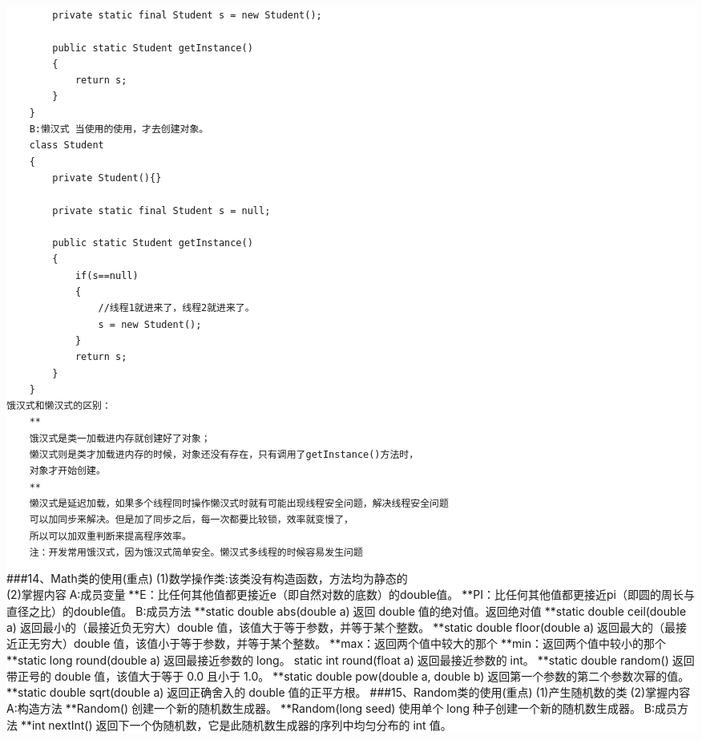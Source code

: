 			private static final Student s = new Student();
			
			public static Student getInstance()
			{
				return s;
			}
		}
		B:懒汉式 当使用的使用，才去创建对象。
		class Student
		{
			private Student(){}

			private static final Student s = null;
			
			public static Student getInstance()
			{
				if(s==null) 
				{
					//线程1就进来了，线程2就进来了。
					s = new Student();
				}
				return s;
			}
		}
	饿汉式和懒汉式的区别：
		**
		饿汉式是类一加载进内存就创建好了对象；
		懒汉式则是类才加载进内存的时候，对象还没有存在，只有调用了getInstance()方法时，
		对象才开始创建。
		**
		懒汉式是延迟加载，如果多个线程同时操作懒汉式时就有可能出现线程安全问题，解决线程安全问题
		可以加同步来解决。但是加了同步之后，每一次都要比较锁，效率就变慢了，
		所以可以加双重判断来提高程序效率。
		注：开发常用饿汉式，因为饿汉式简单安全。懒汉式多线程的时候容易发生问题
###14、Math类的使用(重点)
	(1)数学操作类:该类没有构造函数，方法均为静态的	
	(2)掌握内容
		A:成员变量
			**E：比任何其他值都更接近e（即自然对数的底数）的double值。
			**PI：比任何其他值都更接近pi（即圆的周长与直径之比）的double值。
		B:成员方法
			**static double abs(double a) 
				返回 double 值的绝对值。返回绝对值
			**static double ceil(double a) 
				返回最小的（最接近负无穷大）double 值，该值大于等于参数，并等于某个整数。 
			**static double floor(double a) 
				返回最大的（最接近正无穷大）double 值，该值小于等于参数，并等于某个整数。 
			**max：返回两个值中较大的那个
			**min：返回两个值中较小的那个
			**static long round(double a) 返回最接近参数的 long。
			  static int round(float a) 返回最接近参数的 int。 
			**static double random() 
				返回带正号的 double 值，该值大于等于 0.0 且小于 1.0。 
			**static double pow(double a, double b) 
				返回第一个参数的第二个参数次幂的值。 
			**static double sqrt(double a) 
				 返回正确舍入的 double 值的正平方根。 
###15、Random类的使用(重点)
	(1)产生随机数的类
	(2)掌握内容
		A:构造方法
			**Random() 创建一个新的随机数生成器。 
			**Random(long seed) 使用单个 long 种子创建一个新的随机数生成器。
		B:成员方法
			**int nextInt() 返回下一个伪随机数，它是此随机数生成器的序列中均匀分布的 int 值。 
